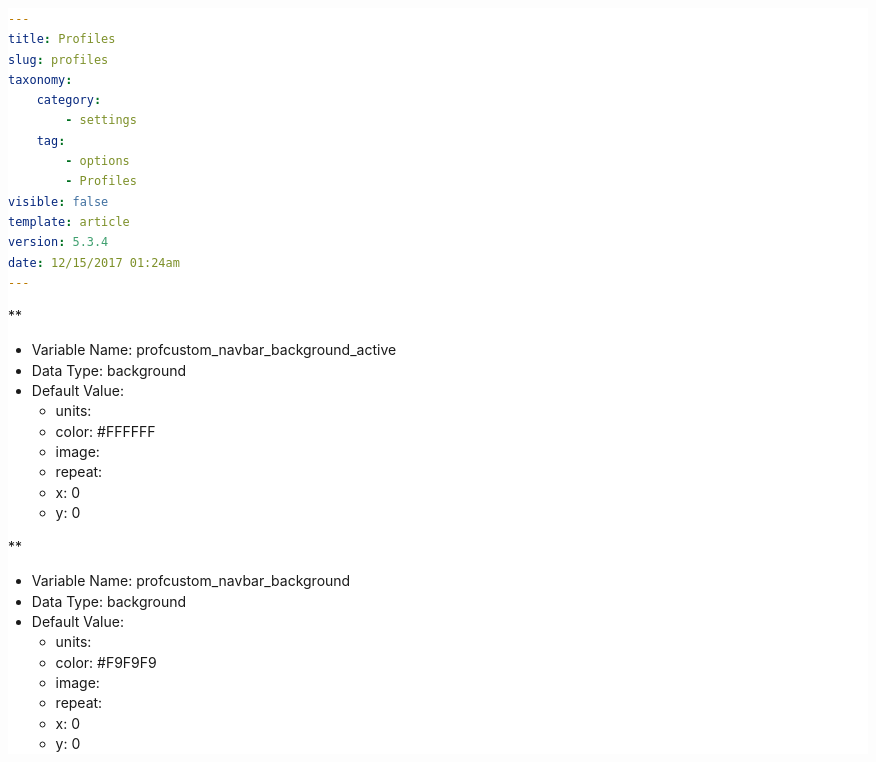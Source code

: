 ```yaml
---
title: Profiles
slug: profiles
taxonomy:
    category:
        - settings
    tag:
        - options
        - Profiles
visible: false
template: article
version: 5.3.4
date: 12/15/2017 01:24am
---
```


<section class='option'>

**




- Variable Name: profcustom_navbar_background_active
- Data Type: background
- Default Value: 
	- units: 
	- color: #FFFFFF
	- image: 
	- repeat: 
	- x: 0
	- y: 0



</section>
<section class='option'>

**




- Variable Name: profcustom_navbar_background
- Data Type: background
- Default Value: 
	- units: 
	- color: #F9F9F9
	- image: 
	- repeat: 
	- x: 0
	- y: 0



</section>
<section class='option'>
